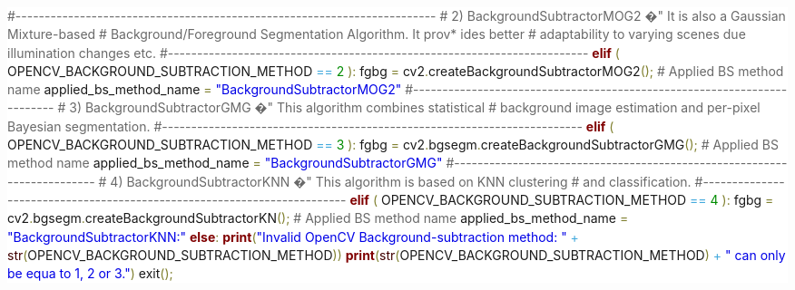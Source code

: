 <span style="color:#696969; ">#------------------------------------------------------------------------</span>
<span style="color:#696969; "># 2) BackgroundSubtractorMOG2 �" It is also a Gaussian Mixture-based </span>
<span style="color:#696969; ">#    Background/Foreground Segmentation Algorithm. It prov* ides better </span>
<span style="color:#696969; ">#    adaptability to varying scenes due illumination changes etc.</span>
<span style="color:#696969; ">#------------------------------------------------------------------------</span>
<span style="color:#800000; font-weight:bold; ">elif</span> <span style="color:#808030; ">(</span> OPENCV_BACKGROUND_SUBTRACTION_METHOD <span style="color:#44aadd; ">==</span> <span style="color:#008c00; ">2</span> <span style="color:#808030; ">)</span><span style="color:#808030; ">:</span>
    fgbg <span style="color:#808030; ">=</span> cv2<span style="color:#808030; ">.</span>createBackgroundSubtractorMOG2<span style="color:#808030; ">(</span><span style="color:#808030; ">)</span><span style="color:#808030; ">;</span>
    <span style="color:#696969; "># Applied BS method name</span>
    applied_bs_method_name <span style="color:#808030; ">=</span> <span style="color:#0000e6; ">"BackgroundSubtractorMOG2"</span>
<span style="color:#696969; ">#------------------------------------------------------------------------</span>
<span style="color:#696969; "># 3) BackgroundSubtractorGMG �" This algorithm combines statistical </span>
<span style="color:#696969; ">#    background image estimation and per-pixel Bayesian segmentation.</span>
<span style="color:#696969; ">#------------------------------------------------------------------------</span>
<span style="color:#800000; font-weight:bold; ">elif</span> <span style="color:#808030; ">(</span> OPENCV_BACKGROUND_SUBTRACTION_METHOD <span style="color:#44aadd; ">==</span> <span style="color:#008c00; ">3</span> <span style="color:#808030; ">)</span><span style="color:#808030; ">:</span>
    fgbg <span style="color:#808030; ">=</span> cv2<span style="color:#808030; ">.</span>bgsegm<span style="color:#808030; ">.</span>createBackgroundSubtractorGMG<span style="color:#808030; ">(</span><span style="color:#808030; ">)</span><span style="color:#808030; ">;</span>
    <span style="color:#696969; "># Applied BS method name</span>
    applied_bs_method_name <span style="color:#808030; ">=</span> <span style="color:#0000e6; ">"BackgroundSubtractorGMG"</span>
<span style="color:#696969; ">#------------------------------------------------------------------------</span>
<span style="color:#696969; "># 4) BackgroundSubtractorKNN �" This algorithm is based on KNN clustering </span>
<span style="color:#696969; ">#    and classification.</span>
<span style="color:#696969; ">#------------------------------------------------------------------------</span>
<span style="color:#800000; font-weight:bold; ">elif</span> <span style="color:#808030; ">(</span> OPENCV_BACKGROUND_SUBTRACTION_METHOD <span style="color:#44aadd; ">==</span> <span style="color:#008c00; ">4</span> <span style="color:#808030; ">)</span><span style="color:#808030; ">:</span>
    fgbg <span style="color:#808030; ">=</span> cv2<span style="color:#808030; ">.</span>bgsegm<span style="color:#808030; ">.</span>createBackgroundSubtractorKN<span style="color:#808030; ">(</span><span style="color:#808030; ">)</span><span style="color:#808030; ">;</span>
    <span style="color:#696969; "># Applied BS method name</span>
    applied_bs_method_name <span style="color:#808030; ">=</span> <span style="color:#0000e6; ">"BackgroundSubtractorKNN:"</span>
<span style="color:#800000; font-weight:bold; ">else</span><span style="color:#808030; ">:</span>
    <span style="color:#800000; font-weight:bold; ">print</span><span style="color:#808030; ">(</span><span style="color:#0000e6; ">"Invalid OpenCV Background-subtraction method: "</span> <span style="color:#44aadd; ">+</span> <span style="color:#400000; ">str</span><span style="color:#808030; ">(</span>OPENCV_BACKGROUND_SUBTRACTION_METHOD<span style="color:#808030; ">)</span><span style="color:#808030; ">)</span>
    <span style="color:#800000; font-weight:bold; ">print</span><span style="color:#808030; ">(</span><span style="color:#400000; ">str</span><span style="color:#808030; ">(</span>OPENCV_BACKGROUND_SUBTRACTION_METHOD<span style="color:#808030; ">)</span> <span style="color:#44aadd; ">+</span> <span style="color:#0000e6; ">" can only be equa to 1, 2 or 3."</span><span style="color:#808030; ">)</span>
    exit<span style="color:#808030; ">(</span><span style="color:#808030; ">)</span><span style="color:#808030; ">;</span>
